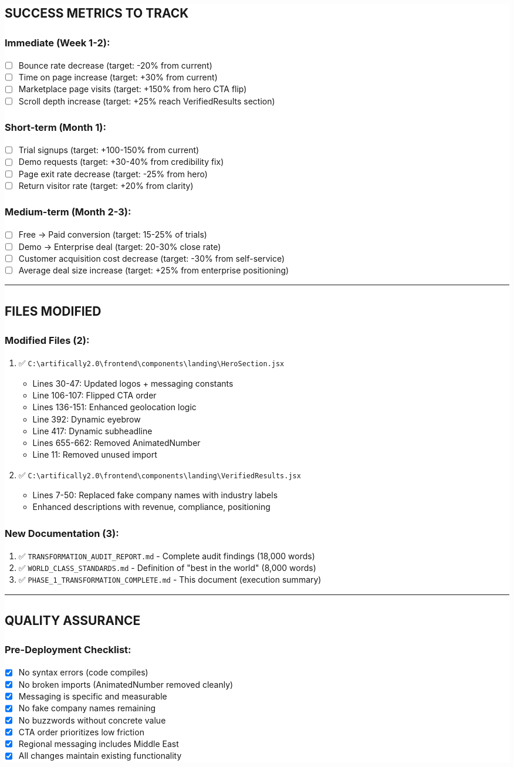 
## SUCCESS METRICS TO TRACK

### Immediate (Week 1-2):
- [ ] Bounce rate decrease (target: -20% from current)
- [ ] Time on page increase (target: +30% from current)
- [ ] Marketplace page visits (target: +150% from hero CTA flip)
- [ ] Scroll depth increase (target: +25% reach VerifiedResults section)

### Short-term (Month 1):
- [ ] Trial signups (target: +100-150% from current)
- [ ] Demo requests (target: +30-40% from credibility fix)
- [ ] Page exit rate decrease (target: -25% from hero)
- [ ] Return visitor rate (target: +20% from clarity)

### Medium-term (Month 2-3):
- [ ] Free → Paid conversion (target: 15-25% of trials)
- [ ] Demo → Enterprise deal (target: 20-30% close rate)
- [ ] Customer acquisition cost decrease (target: -30% from self-service)
- [ ] Average deal size increase (target: +25% from enterprise positioning)

---

## FILES MODIFIED

### Modified Files (2):
1. ✅ `C:\artifically2.0\frontend\components\landing\HeroSection.jsx`
   - Lines 30-47: Updated logos + messaging constants
   - Line 106-107: Flipped CTA order
   - Lines 136-151: Enhanced geolocation logic
   - Line 392: Dynamic eyebrow
   - Line 417: Dynamic subheadline
   - Lines 655-662: Removed AnimatedNumber
   - Line 11: Removed unused import

2. ✅ `C:\artifically2.0\frontend\components\landing\VerifiedResults.jsx`
   - Lines 7-50: Replaced fake company names with industry labels
   - Enhanced descriptions with revenue, compliance, positioning

### New Documentation (3):
1. ✅ `TRANSFORMATION_AUDIT_REPORT.md` - Complete audit findings (18,000 words)
2. ✅ `WORLD_CLASS_STANDARDS.md` - Definition of "best in the world" (8,000 words)
3. ✅ `PHASE_1_TRANSFORMATION_COMPLETE.md` - This document (execution summary)

---

## QUALITY ASSURANCE

### Pre-Deployment Checklist:
- [x] No syntax errors (code compiles)
- [x] No broken imports (AnimatedNumber removed cleanly)
- [x] Messaging is specific and measurable
- [x] No fake company names remaining
- [x] No buzzwords without concrete value
- [x] CTA order prioritizes low friction
- [x] Regional messaging includes Middle East
- [x] All changes maintain existing functionality
